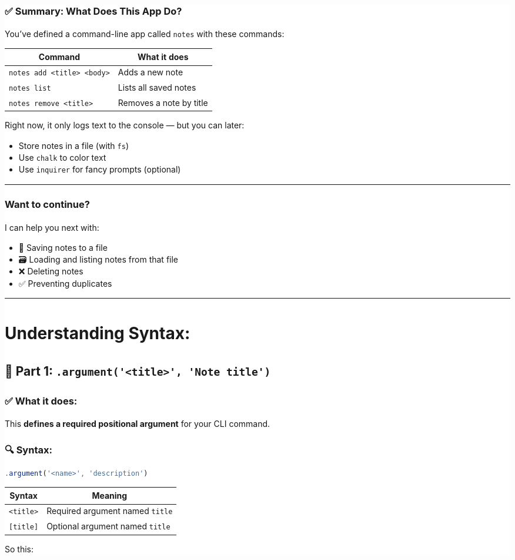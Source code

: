 ### ✅ Summary: What Does This App Do?

You’ve defined a command-line app called `notes` with these commands:

| Command                    | What it does            |
| -------------------------- | ----------------------- |
| `notes add <title> <body>` | Adds a new note         |
| `notes list`               | Lists all saved notes   |
| `notes remove <title>`     | Removes a note by title |

Right now, it only logs text to the console — but you can later:

* Store notes in a file (with `fs`)
* Use `chalk` to color text
* Use `inquirer` for fancy prompts (optional)

---

### Want to continue?

I can help you next with:

* 📁 Saving notes to a file
* 🗃 Loading and listing notes from that file
* ❌ Deleting notes
* ✅ Preventing duplicates


---

# Understanding Syntax:

## 📌 Part 1: `.argument('<title>', 'Note title')`

### ✅ What it does:

This **defines a required positional argument** for your CLI command.

### 🔍 Syntax:

```js
.argument('<name>', 'description')
```

| Syntax    | Meaning                         |
| --------- | ------------------------------- |
| `<title>` | Required argument named `title` |
| `[title]` | Optional argument named `title` |

So this:
